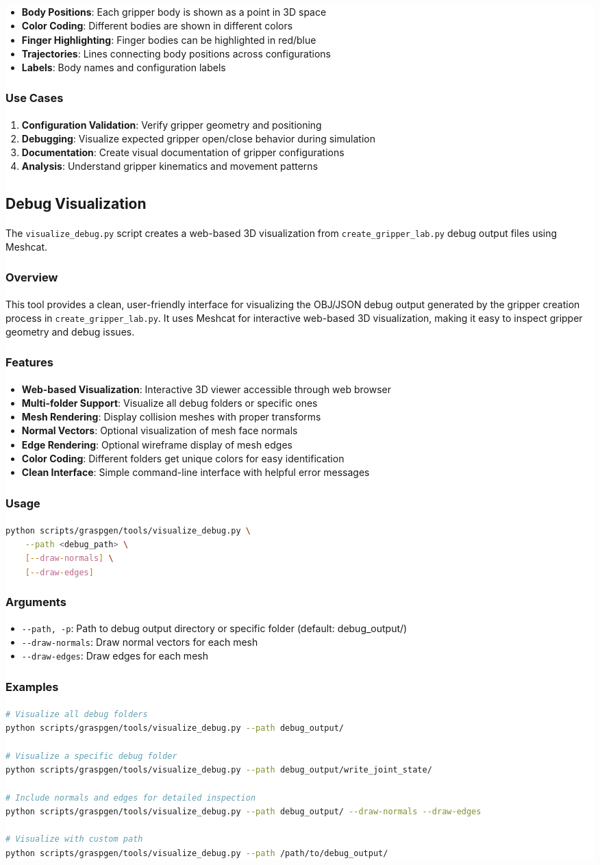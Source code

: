 - **Body Positions**: Each gripper body is shown as a point in 3D space
- **Color Coding**: Different bodies are shown in different colors
- **Finger Highlighting**: Finger bodies can be highlighted in red/blue
- **Trajectories**: Lines connecting body positions across configurations
- **Labels**: Body names and configuration labels

### Use Cases

1. **Configuration Validation**: Verify gripper geometry and positioning
2. **Debugging**: Visualize expected gripper open/close behavior during simulation
3. **Documentation**: Create visual documentation of gripper configurations
4. **Analysis**: Understand gripper kinematics and movement patterns

## Debug Visualization

The `visualize_debug.py` script creates a web-based 3D visualization from `create_gripper_lab.py` debug output files using Meshcat.

### Overview

This tool provides a clean, user-friendly interface for visualizing the OBJ/JSON debug output generated by the gripper creation process in `create_gripper_lab.py`. It uses Meshcat for interactive web-based 3D visualization, making it easy to inspect gripper geometry and debug issues.

### Features

- **Web-based Visualization**: Interactive 3D viewer accessible through web browser
- **Multi-folder Support**: Visualize all debug folders or specific ones
- **Mesh Rendering**: Display collision meshes with proper transforms
- **Normal Vectors**: Optional visualization of mesh face normals
- **Edge Rendering**: Optional wireframe display of mesh edges
- **Color Coding**: Different folders get unique colors for easy identification
- **Clean Interface**: Simple command-line interface with helpful error messages

### Usage

```bash
python scripts/graspgen/tools/visualize_debug.py \
    --path <debug_path> \
    [--draw-normals] \
    [--draw-edges]
```

### Arguments

- `--path, -p`: Path to debug output directory or specific folder (default: debug_output/)
- `--draw-normals`: Draw normal vectors for each mesh
- `--draw-edges`: Draw edges for each mesh

### Examples

```bash
# Visualize all debug folders
python scripts/graspgen/tools/visualize_debug.py --path debug_output/

# Visualize a specific debug folder
python scripts/graspgen/tools/visualize_debug.py --path debug_output/write_joint_state/

# Include normals and edges for detailed inspection
python scripts/graspgen/tools/visualize_debug.py --path debug_output/ --draw-normals --draw-edges

# Visualize with custom path
python scripts/graspgen/tools/visualize_debug.py --path /path/to/debug_output/
```
